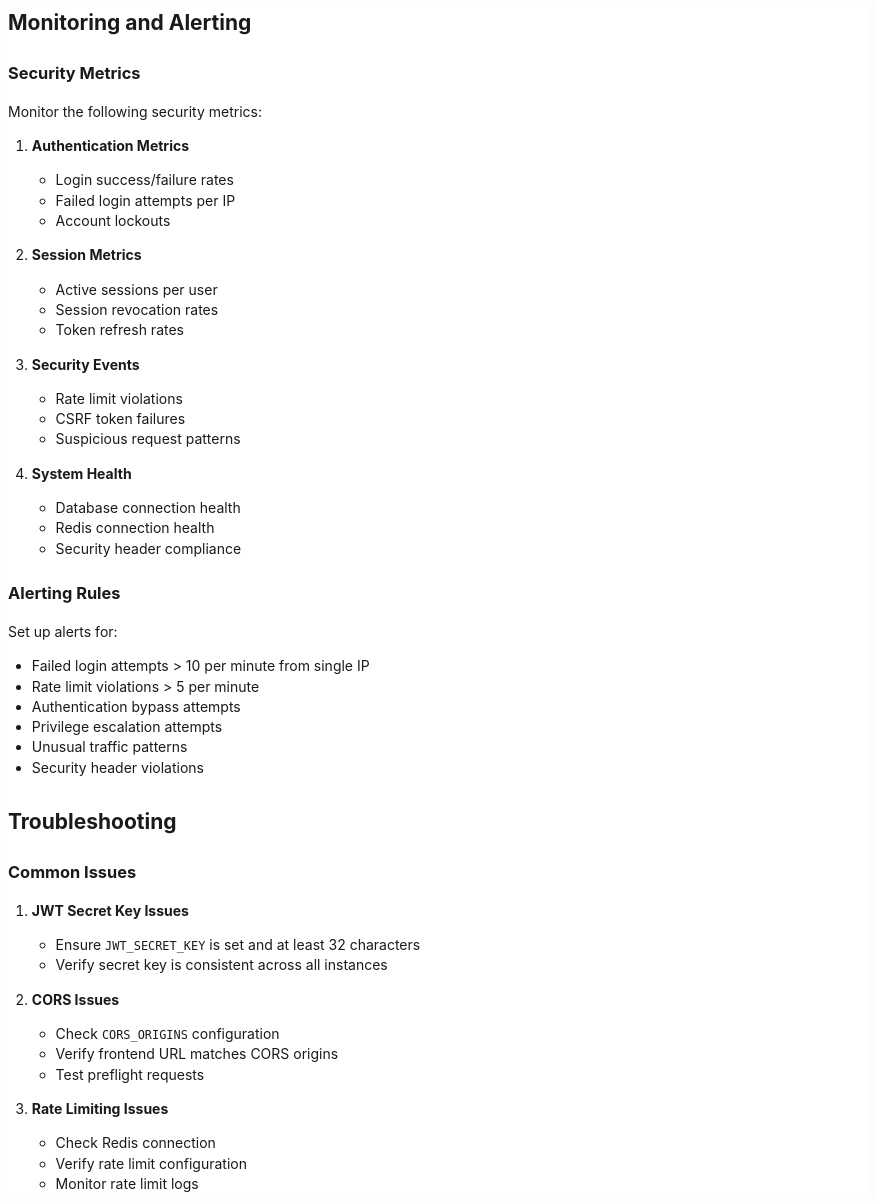 ## Monitoring and Alerting

### Security Metrics

Monitor the following security metrics:

1. **Authentication Metrics**
   - Login success/failure rates
   - Failed login attempts per IP
   - Account lockouts

2. **Session Metrics**
   - Active sessions per user
   - Session revocation rates
   - Token refresh rates

3. **Security Events**
   - Rate limit violations
   - CSRF token failures
   - Suspicious request patterns

4. **System Health**
   - Database connection health
   - Redis connection health
   - Security header compliance

### Alerting Rules

Set up alerts for:

- Failed login attempts > 10 per minute from single IP
- Rate limit violations > 5 per minute
- Authentication bypass attempts
- Privilege escalation attempts
- Unusual traffic patterns
- Security header violations

## Troubleshooting

### Common Issues

1. **JWT Secret Key Issues**
   - Ensure `JWT_SECRET_KEY` is set and at least 32 characters
   - Verify secret key is consistent across all instances

2. **CORS Issues**
   - Check `CORS_ORIGINS` configuration
   - Verify frontend URL matches CORS origins
   - Test preflight requests

3. **Rate Limiting Issues**
   - Check Redis connection
   - Verify rate limit configuration
   - Monitor rate limit logs

